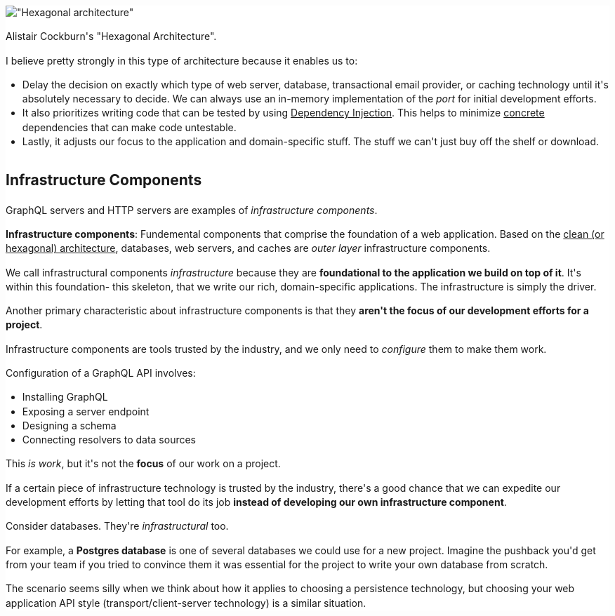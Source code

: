 !["Hexagonal architecture"](/img/blog/graphql/architectural-advantages/hexagonal-architecture.svg)

<p class="caption">Alistair Cockburn's "Hexagonal Architecture".</p>

I believe pretty strongly in this type of architecture because it enables us to:

- Delay the decision on exactly which type of web server, database, transactional email provider, or caching technology until it's absolutely necessary to decide. We can always use an in-memory implementation of the _port_ for initial development efforts. 
- It also prioritizes writing code that can be tested by using [Dependency Injection](/articles/tutorials/dependency-injection-inversion-explained/). This helps to minimize [concrete](/wiki/concrete-class/) dependencies that can make code untestable.
- Lastly, it adjusts our focus to the application and domain-specific stuff. The stuff we can't just buy off the shelf or download. 

## Infrastructure Components

GraphQL servers and HTTP servers are examples of _infrastructure components_.

<p class="special-quote"><b>Infrastructure components</b>: Fundemental components that comprise the foundation of a web application. Based on the <a href="/articles/software-design-architecture/organizing-app-logic/">clean (or hexagonal) architecture</a>, databases, web servers, and caches are <i>outer layer</i> infrastructure components.</p>

We call infrastructural components _infrastructure_ because they are **foundational to the application we build on top of it**. It's within this foundation- this skeleton, that we write our rich, domain-specific applications. The infrastructure is simply the driver.

Another primary characteristic about infrastructure components is that they **aren't the focus of our development efforts for a project**.

Infrastructure components are tools trusted by the industry, and we only need to _configure_ them to make them work.

Configuration of a GraphQL API involves:

- Installing GraphQL
- Exposing a server endpoint
- Designing a schema
- Connecting resolvers to data sources

This _is work_, but it's not the **focus** of our work on a project. 

If a certain piece of infrastructure technology is trusted by the industry, there's a good chance that we can expedite our development efforts by letting that tool do its job **instead of developing our own infrastructure component**.

Consider databases. They're _infrastructural_ too.

For example, a **Postgres database** is one of several databases we could use for a new project. Imagine the pushback you'd get from your team if you tried to convince them it was essential for the project to write your own database from scratch. 

The scenario seems silly when we think about how it applies to choosing a persistence technology, but choosing your web application API style (transport/client-server technology) is a similar situation. 
